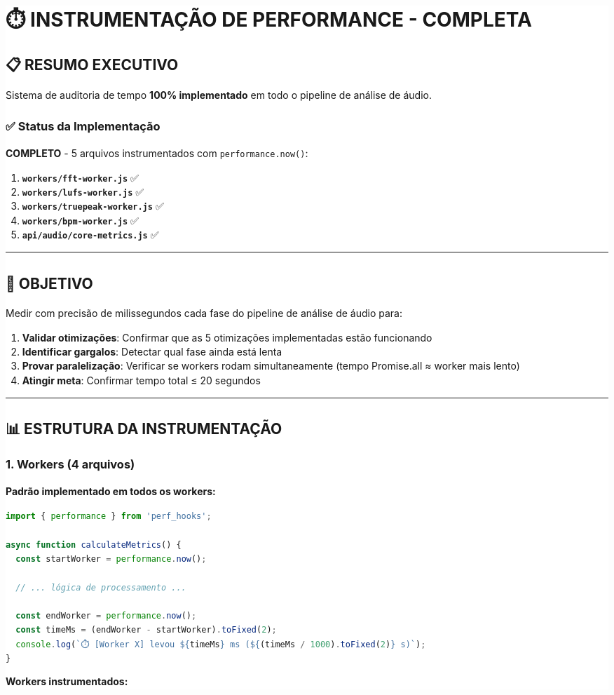 # ⏱️ INSTRUMENTAÇÃO DE PERFORMANCE - COMPLETA

## 📋 RESUMO EXECUTIVO

Sistema de auditoria de tempo **100% implementado** em todo o pipeline de análise de áudio.

### ✅ Status da Implementação

**COMPLETO** - 5 arquivos instrumentados com `performance.now()`:

1. **`workers/fft-worker.js`** ✅
2. **`workers/lufs-worker.js`** ✅
3. **`workers/truepeak-worker.js`** ✅
4. **`workers/bpm-worker.js`** ✅
5. **`api/audio/core-metrics.js`** ✅

---

## 🎯 OBJETIVO

Medir com precisão de milissegundos cada fase do pipeline de análise de áudio para:

1. **Validar otimizações**: Confirmar que as 5 otimizações implementadas estão funcionando
2. **Identificar gargalos**: Detectar qual fase ainda está lenta
3. **Provar paralelização**: Verificar se workers rodam simultaneamente (tempo Promise.all ≈ worker mais lento)
4. **Atingir meta**: Confirmar tempo total ≤ 20 segundos

---

## 📊 ESTRUTURA DA INSTRUMENTAÇÃO

### 1. Workers (4 arquivos)

**Padrão implementado em todos os workers:**

```javascript
import { performance } from 'perf_hooks';

async function calculateMetrics() {
  const startWorker = performance.now();
  
  // ... lógica de processamento ...
  
  const endWorker = performance.now();
  const timeMs = (endWorker - startWorker).toFixed(2);
  console.log(`⏱️ [Worker X] levou ${timeMs} ms (${(timeMs / 1000).toFixed(2)} s)`);
}
```

**Workers instrumentados:**
